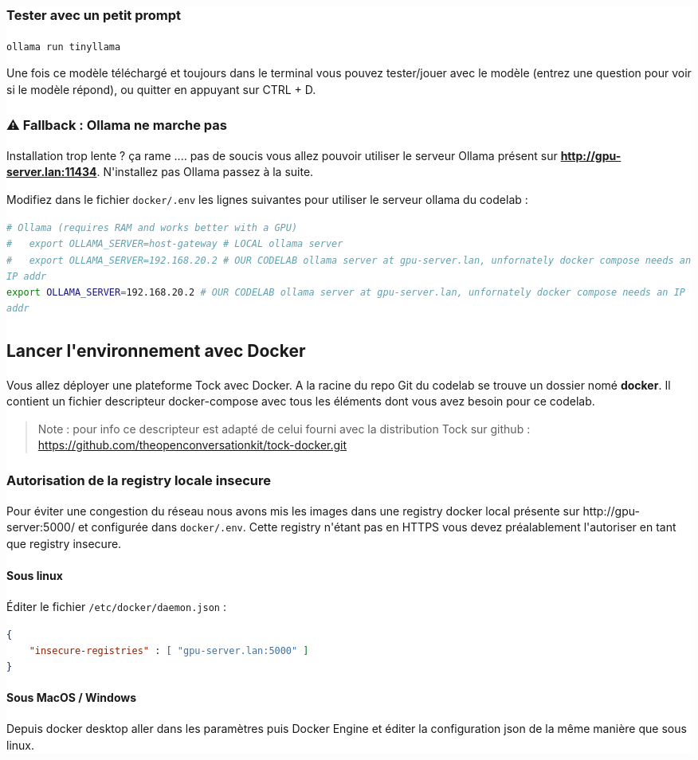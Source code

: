 ### Tester avec un petit prompt

```bash
ollama run tinyllama
```

Une fois ce modèle téléchargé et toujours dans le terminal vous pouvez tester/jouer avec le modèle
(entrez une question pour voir si le modèle répond), ou quitter 
en appuyant sur CTRL + D.

### ⚠️ Fallback : Ollama ne marche pas

Installation trop lente ? ça rame .... pas de soucis vous allez pouvoir utiliser le serveur Ollama présent sur **http://gpu-server.lan:11434**.
N'installez pas Ollama passez à la suite.

Modifiez dans le fichier `docker/.env` les lignes suivantes pour utiliser le serveur ollama du codelab :
```bash
# Ollama (requires RAM and works better with a GPU)
#   export OLLAMA_SERVER=host-gateway # LOCAL ollama server
#   export OLLAMA_SERVER=192.168.20.2 # OUR CODELAB ollama server at gpu-server.lan, unfornately docker compose needs an IP addr
export OLLAMA_SERVER=192.168.20.2 # OUR CODELAB ollama server at gpu-server.lan, unfornately docker compose needs an IP addr
```

## Lancer l'environnement avec Docker

Vous allez déployer une plateforme Tock avec Docker. A la racine du repo Git du codelab se trouve 
un dossier nomé **docker**. Il contient un fichier descripteur 
docker-compose avec tous les éléments dont vous avez besoin pour ce codelab.

>Note : pour info ce descripteur est adapté de celui fourni avec la distribution Tock sur github : https://github.com/theopenconversationkit/tock-docker.git

### Autorisation de la registry locale insecure

Pour éviter une congestion du réseau nous avons mis les images dans une registry docker local présente sur http://gpu-server:5000/ et configurée dans `docker/.env`. Cette registry n'étant pas en HTTPS vous devez préalablement l'autoriser en tant que registry insecure.

#### Sous linux
Éditer le fichier `/etc/docker/daemon.json` :
```json
{
    "insecure-registries" : [ "gpu-server.lan:5000" ]
}
```

#### Sous MacOS / Windows
Depuis docker desktop aller dans les paramètres puis Docker Engine et éditer la configuration json de la même manière que sous linux.
